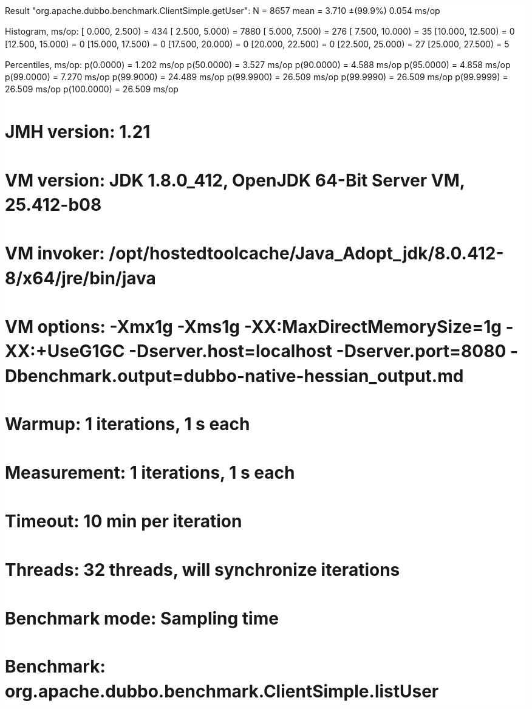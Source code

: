 Result "org.apache.dubbo.benchmark.ClientSimple.getUser":
  N = 8657
  mean =      3.710 ±(99.9%) 0.054 ms/op

  Histogram, ms/op:
    [ 0.000,  2.500) = 434 
    [ 2.500,  5.000) = 7880 
    [ 5.000,  7.500) = 276 
    [ 7.500, 10.000) = 35 
    [10.000, 12.500) = 0 
    [12.500, 15.000) = 0 
    [15.000, 17.500) = 0 
    [17.500, 20.000) = 0 
    [20.000, 22.500) = 0 
    [22.500, 25.000) = 27 
    [25.000, 27.500) = 5 

  Percentiles, ms/op:
      p(0.0000) =      1.202 ms/op
     p(50.0000) =      3.527 ms/op
     p(90.0000) =      4.588 ms/op
     p(95.0000) =      4.858 ms/op
     p(99.0000) =      7.270 ms/op
     p(99.9000) =     24.489 ms/op
     p(99.9900) =     26.509 ms/op
     p(99.9990) =     26.509 ms/op
     p(99.9999) =     26.509 ms/op
    p(100.0000) =     26.509 ms/op


# JMH version: 1.21
# VM version: JDK 1.8.0_412, OpenJDK 64-Bit Server VM, 25.412-b08
# VM invoker: /opt/hostedtoolcache/Java_Adopt_jdk/8.0.412-8/x64/jre/bin/java
# VM options: -Xmx1g -Xms1g -XX:MaxDirectMemorySize=1g -XX:+UseG1GC -Dserver.host=localhost -Dserver.port=8080 -Dbenchmark.output=dubbo-native-hessian_output.md
# Warmup: 1 iterations, 1 s each
# Measurement: 1 iterations, 1 s each
# Timeout: 10 min per iteration
# Threads: 32 threads, will synchronize iterations
# Benchmark mode: Sampling time
# Benchmark: org.apache.dubbo.benchmark.ClientSimple.listUser
